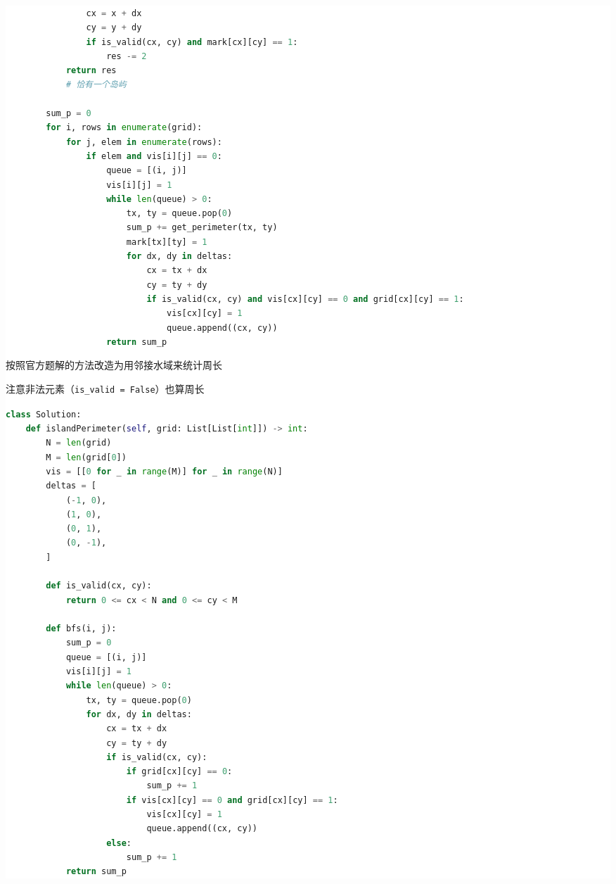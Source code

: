 ```python
                cx = x + dx
                cy = y + dy
                if is_valid(cx, cy) and mark[cx][cy] == 1:
                    res -= 2
            return res
            # 恰有一个岛屿

        sum_p = 0
        for i, rows in enumerate(grid):
            for j, elem in enumerate(rows):
                if elem and vis[i][j] == 0:
                    queue = [(i, j)]
                    vis[i][j] = 1
                    while len(queue) > 0:
                        tx, ty = queue.pop(0)
                        sum_p += get_perimeter(tx, ty)
                        mark[tx][ty] = 1
                        for dx, dy in deltas:
                            cx = tx + dx
                            cy = ty + dy
                            if is_valid(cx, cy) and vis[cx][cy] == 0 and grid[cx][cy] == 1:
                                vis[cx][cy] = 1
                                queue.append((cx, cy))
                    return sum_p
```

按照官方题解的方法改造为用邻接水域来统计周长

注意非法元素（`is_valid = False`）也算周长

```python
class Solution:
    def islandPerimeter(self, grid: List[List[int]]) -> int:
        N = len(grid)
        M = len(grid[0])
        vis = [[0 for _ in range(M)] for _ in range(N)]
        deltas = [
            (-1, 0),
            (1, 0),
            (0, 1),
            (0, -1),
        ]

        def is_valid(cx, cy):
            return 0 <= cx < N and 0 <= cy < M

        def bfs(i, j):
            sum_p = 0
            queue = [(i, j)]
            vis[i][j] = 1
            while len(queue) > 0:
                tx, ty = queue.pop(0)
                for dx, dy in deltas:
                    cx = tx + dx
                    cy = ty + dy
                    if is_valid(cx, cy):
                        if grid[cx][cy] == 0:
                            sum_p += 1
                        if vis[cx][cy] == 0 and grid[cx][cy] == 1:
                            vis[cx][cy] = 1
                            queue.append((cx, cy))
                    else:
                        sum_p += 1
            return sum_p
```